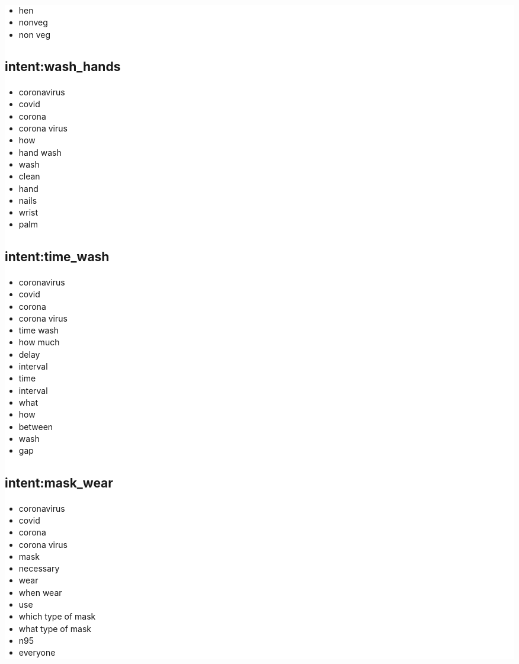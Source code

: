 - hen
- nonveg
- non veg

## intent:wash_hands
- coronavirus
- covid
- corona
- corona virus
- how 
- hand wash
- wash
- clean 
- hand
- nails
- wrist
- palm

## intent:time_wash
- coronavirus
- covid
- corona
- corona virus
- time  wash
- how much 
- delay
- interval 
- time 
- interval
- what 
- how 
- between 
- wash
- gap

## intent:mask_wear
- coronavirus
- covid
- corona
- corona virus
- mask 
- necessary
- wear 
- when wear
- use 
- which type of mask
- what type of mask
- n95 
- everyone
